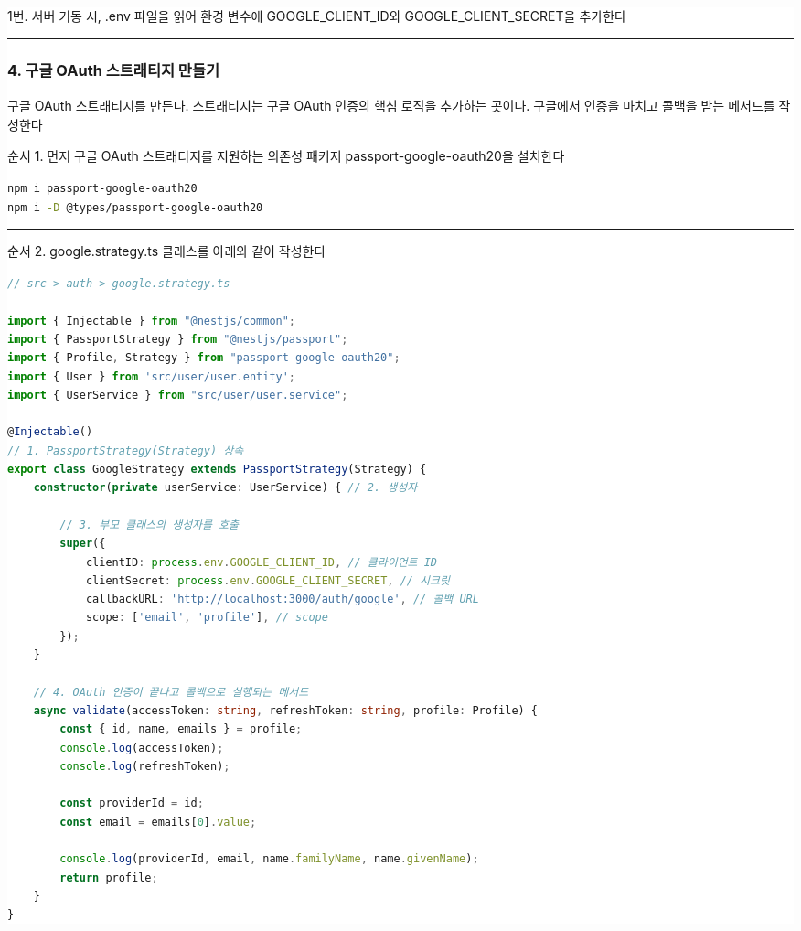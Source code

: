 1번. 서버 기동 시, .env 파일을 읽어 환경 변수에 GOOGLE_CLIENT_ID와 GOOGLE_CLIENT_SECRET을 추가한다

------

### 4. 구글 OAuth 스트래티지 만들기

구글 OAuth 스트래티지를 만든다. 스트래티지는 구글 OAuth 인증의 핵심 로직을 추가하는 곳이다. 구글에서 인증을 마치고 콜백을 받는 메서드를 작성한다

순서 1. 먼저 구글 OAuth 스트래티지를 지원하는 의존성 패키지 passport-google-oauth20을 설치한다

```bash
npm i passport-google-oauth20
npm i -D @types/passport-google-oauth20
```

------

순서 2. google.strategy.ts 클래스를 아래와 같이 작성한다

```typescript
// src > auth > google.strategy.ts

import { Injectable } from "@nestjs/common";
import { PassportStrategy } from "@nestjs/passport";
import { Profile, Strategy } from "passport-google-oauth20";
import { User } from 'src/user/user.entity';
import { UserService } from "src/user/user.service";

@Injectable()
// 1. PassportStrategy(Strategy) 상속
export class GoogleStrategy extends PassportStrategy(Strategy) {
    constructor(private userService: UserService) { // 2. 생성자

        // 3. 부모 클래스의 생성자를 호출
        super({
            clientID: process.env.GOOGLE_CLIENT_ID, // 클라이언트 ID
            clientSecret: process.env.GOOGLE_CLIENT_SECRET, // 시크릿
            callbackURL: 'http://localhost:3000/auth/google', // 콜백 URL
            scope: ['email', 'profile'], // scope
        });
    }

    // 4. OAuth 인증이 끝나고 콜백으로 실행되는 메서드
    async validate(accessToken: string, refreshToken: string, profile: Profile) {
        const { id, name, emails } = profile;
        console.log(accessToken);
        console.log(refreshToken);

        const providerId = id;
        const email = emails[0].value;

        console.log(providerId, email, name.familyName, name.givenName);
        return profile;
    }
}
```
